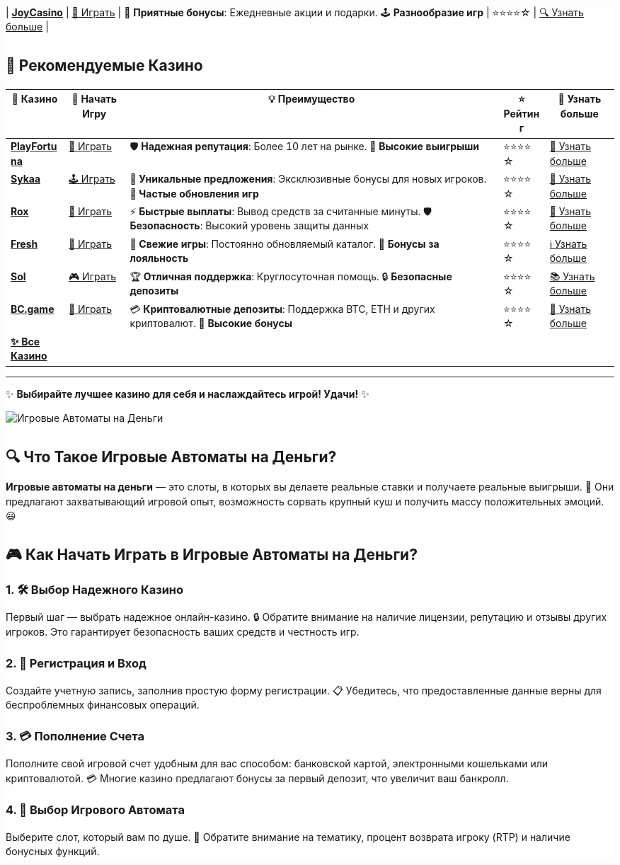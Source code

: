 | [**JoyCasino**](https://rpc30.call2me.pro/?/ru/registration?apkpop=0&partner=p24970p3291217pc98f) | [🎰 Играть](https://rpc30.call2me.pro/?/ru/registration?apkpop=0&partner=p24970p3291217pc98f) | 🎁 **Приятные бонусы**: Ежедневные акции и подарки. 🕹️ **Разнообразие игр** | ⭐⭐⭐⭐☆ | [🔍 Узнать больше](https://rpc30.call2me.pro/?/ru/registration?apkpop=0&partner=p24970p3291217pc98f) |

## 💎 Рекомендуемые Казино

| 🎲 **Казино** | 🔗 **Начать Игру** | 💡 **Преимущество** | ⭐ **Рейтинг** | 🔗 **Узнать больше** |
|--------------|---------------------|---------------------|----------------|----------------------|
| [**PlayFortuna**](https://fortunapromo.net/alt/playfortuna/registration?0dc4a9362a71feb7e3f165fb8e766f70) | [🎯 Играть](https://fortunapromo.net/alt/playfortuna/registration?0dc4a9362a71feb7e3f165fb8e766f70) | 🛡️ **Надежная репутация**: Более 10 лет на рынке. 🏅 **Высокие выигрыши** | ⭐⭐⭐⭐☆ | [🔎 Узнать больше](https://fortunapromo.net/alt/playfortuna/registration?0dc4a9362a71feb7e3f165fb8e766f70) |
| [**Sykaa**](https://s-two-way.com/?source=linkb2&pid=30697) | [🕹️ Играть](https://s-two-way.com/?source=linkb2&pid=30697) | 🎉 **Уникальные предложения**: Эксклюзивные бонусы для новых игроков. 🔄 **Частые обновления игр** | ⭐⭐⭐⭐☆ | [📖 Узнать больше](https://s-two-way.com/?source=linkb2&pid=30697) |
| [**Rox**](https://rox-pvwfpjgcxe.com/cb1ee18a5) | [🎲 Играть](https://rox-pvwfpjgcxe.com/cb1ee18a5) | ⚡ **Быстрые выплаты**: Вывод средств за считанные минуты. 🛡️ **Безопасность**: Высокий уровень защиты данных | ⭐⭐⭐⭐☆ | [📝 Узнать больше](https://rox-pvwfpjgcxe.com/cb1ee18a5) |
| [**Fresh**](https://fresh-eumwkxwao.com/c3f7b485d) | [🤑 Играть](https://fresh-eumwkxwao.com/c3f7b485d) | 🌿 **Свежие игры**: Постоянно обновляемый каталог. 🎁 **Бонусы за лояльность** | ⭐⭐⭐⭐☆ | [ℹ️ Узнать больше](https://fresh-eumwkxwao.com/c3f7b485d) |
| [**Sol**](https://sol-mmtdzfbaco.com/cb2415bca) | [🎮 Играть](https://sol-mmtdzfbaco.com/cb2415bca) | 🏆 **Отличная поддержка**: Круглосуточная помощь. 🔒 **Безопасные депозиты** | ⭐⭐⭐⭐☆ | [📚 Узнать больше](https://sol-mmtdzfbaco.com/cb2415bca) |
| [**BC.game**](https://partnerbcgame.com/dcc53d441) | [🎯 Играть](https://partnerbcgame.com/dcc53d441) | 💳 **Криптовалютные депозиты**: Поддержка BTC, ETH и других криптовалют. 🚀 **Высокие бонусы** | ⭐⭐⭐⭐☆ | [🔎 Узнать больше](https://partnerbcgame.com/dcc53d441) |
| [**✨ Все Казино**](#) | | | | |

---

✨ **Выбирайте лучшее казино для себя и наслаждайтесь игрой! Удачи!** ✨

![Игровые Автоматы на Деньги](https://i.pinimg.com/originals/a9/29/6e/a9296ea1cf6a7c20a985e593451f0323.png)

## 🔍 Что Такое **Игровые Автоматы на Деньги**?

**Игровые автоматы на деньги** — это слоты, в которых вы делаете реальные ставки и получаете реальные выигрыши. 🎰 Они предлагают захватывающий игровой опыт, возможность сорвать крупный куш и получить массу положительных эмоций. 😃

## 🎮 Как Начать Играть в **Игровые Автоматы на Деньги**?

### 1. 🛠️ Выбор Надежного Казино

Первый шаг — выбрать надежное онлайн-казино. 🔒 Обратите внимание на наличие лицензии, репутацию и отзывы других игроков. Это гарантирует безопасность ваших средств и честность игр.

### 2. 📝 Регистрация и Вход

Создайте учетную запись, заполнив простую форму регистрации. 📋 Убедитесь, что предоставленные данные верны для беспроблемных финансовых операций.

### 3. 💳 Пополнение Счета

Пополните свой игровой счет удобным для вас способом: банковской картой, электронными кошельками или криптовалютой. 💳 Многие казино предлагают бонусы за первый депозит, что увеличит ваш банкролл.

### 4. 🎰 Выбор Игрового Автомата

Выберите слот, который вам по душе. 🎨 Обратите внимание на тематику, процент возврата игроку (RTP) и наличие бонусных функций.
